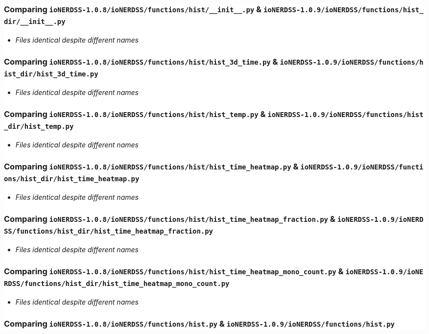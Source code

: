 ### Comparing `ioNERDSS-1.0.8/ioNERDSS/functions/hist/__init__.py` & `ioNERDSS-1.0.9/ioNERDSS/functions/hist_dir/__init__.py`

 * *Files identical despite different names*

### Comparing `ioNERDSS-1.0.8/ioNERDSS/functions/hist/hist_3d_time.py` & `ioNERDSS-1.0.9/ioNERDSS/functions/hist_dir/hist_3d_time.py`

 * *Files identical despite different names*

### Comparing `ioNERDSS-1.0.8/ioNERDSS/functions/hist/hist_temp.py` & `ioNERDSS-1.0.9/ioNERDSS/functions/hist_dir/hist_temp.py`

 * *Files identical despite different names*

### Comparing `ioNERDSS-1.0.8/ioNERDSS/functions/hist/hist_time_heatmap.py` & `ioNERDSS-1.0.9/ioNERDSS/functions/hist_dir/hist_time_heatmap.py`

 * *Files identical despite different names*

### Comparing `ioNERDSS-1.0.8/ioNERDSS/functions/hist/hist_time_heatmap_fraction.py` & `ioNERDSS-1.0.9/ioNERDSS/functions/hist_dir/hist_time_heatmap_fraction.py`

 * *Files identical despite different names*

### Comparing `ioNERDSS-1.0.8/ioNERDSS/functions/hist/hist_time_heatmap_mono_count.py` & `ioNERDSS-1.0.9/ioNERDSS/functions/hist_dir/hist_time_heatmap_mono_count.py`

 * *Files identical despite different names*

### Comparing `ioNERDSS-1.0.8/ioNERDSS/functions/hist.py` & `ioNERDSS-1.0.9/ioNERDSS/functions/hist.py`

